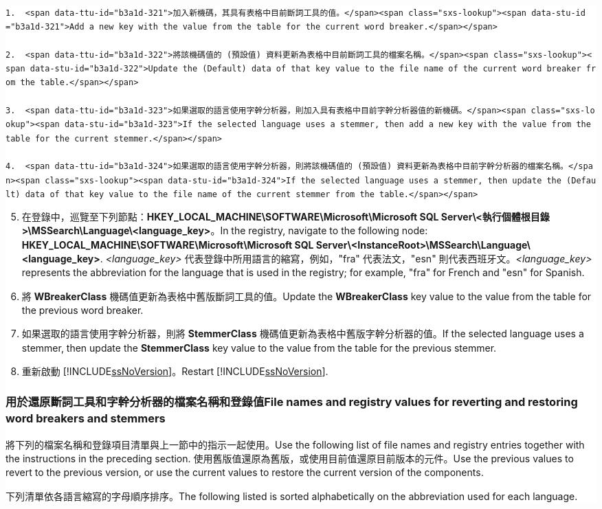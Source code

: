     1.  <span data-ttu-id="b3a1d-321">加入新機碼，其具有表格中目前斷詞工具的值。</span><span class="sxs-lookup"><span data-stu-id="b3a1d-321">Add a new key with the value from the table for the current word breaker.</span></span>  
  
    2.  <span data-ttu-id="b3a1d-322">將該機碼值的 (預設值) 資料更新為表格中目前斷詞工具的檔案名稱。</span><span class="sxs-lookup"><span data-stu-id="b3a1d-322">Update the (Default) data of that key value to the file name of the current word breaker from the table.</span></span>  
  
    3.  <span data-ttu-id="b3a1d-323">如果選取的語言使用字幹分析器，則加入具有表格中目前字幹分析器值的新機碼。</span><span class="sxs-lookup"><span data-stu-id="b3a1d-323">If the selected language uses a stemmer, then add a new key with the value from the table for the current stemmer.</span></span>  
  
    4.  <span data-ttu-id="b3a1d-324">如果選取的語言使用字幹分析器，則將該機碼值的 (預設值) 資料更新為表格中目前字幹分析器的檔案名稱。</span><span class="sxs-lookup"><span data-stu-id="b3a1d-324">If the selected language uses a stemmer, then update the (Default) data of that key value to the file name of the current stemmer from the table.</span></span>  
  
5.  <span data-ttu-id="b3a1d-325">在登錄中，巡覽至下列節點：**HKEY_LOCAL_MACHINE\SOFTWARE\Microsoft\Microsoft SQL Server\\<執行個體根目錄\>\MSSearch\Language\\<language_key>**。</span><span class="sxs-lookup"><span data-stu-id="b3a1d-325">In the registry, navigate to the following node: **HKEY_LOCAL_MACHINE\SOFTWARE\Microsoft\Microsoft SQL Server\\<InstanceRoot\>\MSSearch\Language\\<language_key>**.</span></span> <span data-ttu-id="b3a1d-326">*<language_key>* 代表登錄中所用語言的縮寫，例如，"fra" 代表法文，"esn" 則代表西班牙文。</span><span class="sxs-lookup"><span data-stu-id="b3a1d-326">*<language_key>* represents the abbreviation for the language that is used in the registry; for example, "fra" for French and "esn" for Spanish.</span></span>  
  
6.  <span data-ttu-id="b3a1d-327">將 **WBreakerClass** 機碼值更新為表格中舊版斷詞工具的值。</span><span class="sxs-lookup"><span data-stu-id="b3a1d-327">Update the **WBreakerClass** key value to the value from the table for the previous word breaker.</span></span>  
  
7.  <span data-ttu-id="b3a1d-328">如果選取的語言使用字幹分析器，則將 **StemmerClass** 機碼值更新為表格中舊版字幹分析器的值。</span><span class="sxs-lookup"><span data-stu-id="b3a1d-328">If the selected language uses a stemmer, then update the **StemmerClass** key value to the value from the table for the previous stemmer.</span></span>  
  
8.  <span data-ttu-id="b3a1d-329">重新啟動 [!INCLUDE[ssNoVersion](../../includes/ssnoversion-md.md)]。</span><span class="sxs-lookup"><span data-stu-id="b3a1d-329">Restart [!INCLUDE[ssNoVersion](../../includes/ssnoversion-md.md)].</span></span>  
  
###  <a name="file-names-and-registry-values-for-reverting-and-restoring-word-breakers-and-stemmers"></a><a name="newnl6values"></a> <span data-ttu-id="b3a1d-330">用於還原斷詞工具和字幹分析器的檔案名稱和登錄值</span><span class="sxs-lookup"><span data-stu-id="b3a1d-330">File names and registry values for reverting and restoring word breakers and stemmers</span></span>  
 <span data-ttu-id="b3a1d-331">將下列的檔案名稱和登錄項目清單與上一節中的指示一起使用。</span><span class="sxs-lookup"><span data-stu-id="b3a1d-331">Use the following list of file names and registry entries together with the instructions in the preceding section.</span></span> <span data-ttu-id="b3a1d-332">使用舊版值還原為舊版，或使用目前值還原目前版本的元件。</span><span class="sxs-lookup"><span data-stu-id="b3a1d-332">Use the previous values to revert to the previous version, or use the current values to restore the current version of the components.</span></span>  
  
 <span data-ttu-id="b3a1d-333">下列清單依各語言縮寫的字母順序排序。</span><span class="sxs-lookup"><span data-stu-id="b3a1d-333">The following listed is sorted alphabetically on the abbreviation used for each language.</span></span>  
  